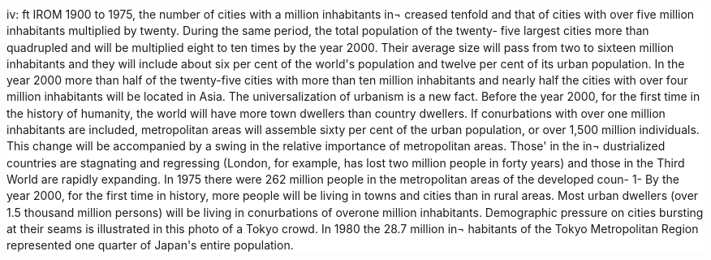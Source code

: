 iv:
ft
IROM 1900 to 1975, the number of
cities with a million inhabitants in¬
creased tenfold and that of cities
with over five million inhabitants
multiplied by twenty. During the same
period, the total population of the twenty-
five largest cities more than quadrupled and
will be multiplied eight to ten times by the
year 2000. Their average size will pass from
two to sixteen million inhabitants and they
will include about six per cent of the world's
population and twelve per cent of its urban
population. In the year 2000 more than half
of the twenty-five cities with more than ten
million inhabitants and nearly half the cities
with over four million inhabitants will be
located in Asia.
The universalization of urbanism is a new
fact. Before the year 2000, for the first time
in the history of humanity, the world will
have more town dwellers than country
dwellers. If conurbations with over one
million inhabitants are included,
metropolitan areas will assemble sixty per
cent of the urban population, or over 1,500
million individuals.
This change will be accompanied by a
swing in the relative importance of
metropolitan areas. Those' in the in¬
dustrialized countries are stagnating and
regressing (London, for example, has lost
two million people in forty years) and those
in the Third World are rapidly expanding.
In 1975 there were 262 million people in the
metropolitan areas of the developed coun-
1-
By the year 2000, for the first time in
history, more people will be living in
towns and cities than in rural areas. Most
urban dwellers (over 1.5 thousand million
persons) will be living in conurbations of
overone million inhabitants. Demographic
pressure on cities bursting at their seams
is illustrated in this photo of a Tokyo
crowd. In 1980 the 28.7 million in¬
habitants of the Tokyo Metropolitan
Region represented one quarter of
Japan's entire population.
